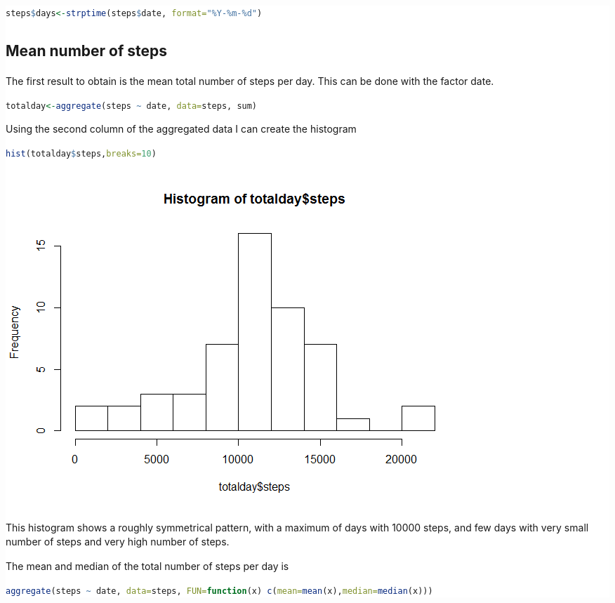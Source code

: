 
```r
steps$days<-strptime(steps$date, format="%Y-%m-%d")
```

## Mean number of steps

The first result to obtain is the mean total number of steps per day.  This can be done with the factor date.


```r
totalday<-aggregate(steps ~ date, data=steps, sum)
```

Using the second column of the aggregated data I can create the histogram

```r
hist(totalday$steps,breaks=10)
```

![](PA1_template_files/figure-html/histogram-1.png) 

This histogram shows a roughly symmetrical pattern, with a maximum of days with 10000 steps, and few days with very small number of steps and very high number of steps.

The mean and median of the total number of steps per day is


```r
aggregate(steps ~ date, data=steps, FUN=function(x) c(mean=mean(x),median=median(x)))
```
